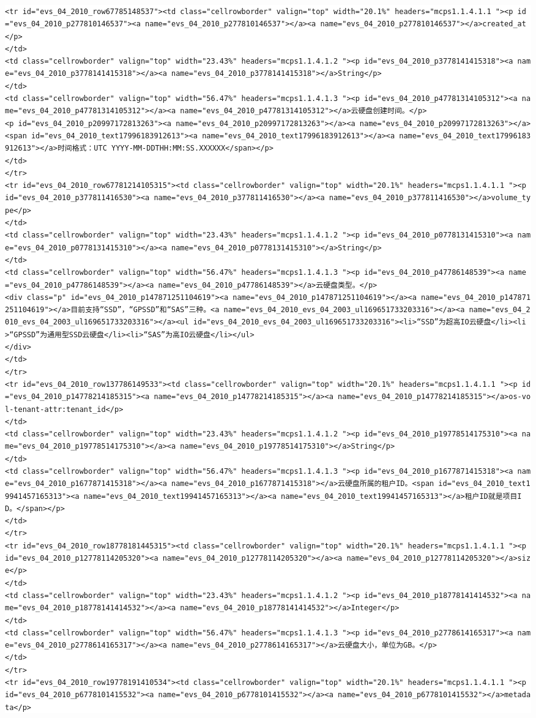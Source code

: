     <tr id="evs_04_2010_row67785148537"><td class="cellrowborder" valign="top" width="20.1%" headers="mcps1.1.4.1.1 "><p id="evs_04_2010_p277810146537"><a name="evs_04_2010_p277810146537"></a><a name="evs_04_2010_p277810146537"></a>created_at</p>
    </td>
    <td class="cellrowborder" valign="top" width="23.43%" headers="mcps1.1.4.1.2 "><p id="evs_04_2010_p3778141415318"><a name="evs_04_2010_p3778141415318"></a><a name="evs_04_2010_p3778141415318"></a>String</p>
    </td>
    <td class="cellrowborder" valign="top" width="56.47%" headers="mcps1.1.4.1.3 "><p id="evs_04_2010_p47781314105312"><a name="evs_04_2010_p47781314105312"></a><a name="evs_04_2010_p47781314105312"></a>云硬盘创建时间。</p>
    <p id="evs_04_2010_p20997172813263"><a name="evs_04_2010_p20997172813263"></a><a name="evs_04_2010_p20997172813263"></a><span id="evs_04_2010_text17996183912613"><a name="evs_04_2010_text17996183912613"></a><a name="evs_04_2010_text17996183912613"></a>时间格式：UTC YYYY-MM-DDTHH:MM:SS.XXXXXX</span></p>
    </td>
    </tr>
    <tr id="evs_04_2010_row67781214105315"><td class="cellrowborder" valign="top" width="20.1%" headers="mcps1.1.4.1.1 "><p id="evs_04_2010_p377811416530"><a name="evs_04_2010_p377811416530"></a><a name="evs_04_2010_p377811416530"></a>volume_type</p>
    </td>
    <td class="cellrowborder" valign="top" width="23.43%" headers="mcps1.1.4.1.2 "><p id="evs_04_2010_p0778131415310"><a name="evs_04_2010_p0778131415310"></a><a name="evs_04_2010_p0778131415310"></a>String</p>
    </td>
    <td class="cellrowborder" valign="top" width="56.47%" headers="mcps1.1.4.1.3 "><p id="evs_04_2010_p47786148539"><a name="evs_04_2010_p47786148539"></a><a name="evs_04_2010_p47786148539"></a>云硬盘类型。</p>
    <div class="p" id="evs_04_2010_p147871251104619"><a name="evs_04_2010_p147871251104619"></a><a name="evs_04_2010_p147871251104619"></a>目前支持“SSD”，“GPSSD”和“SAS”三种。<a name="evs_04_2010_evs_04_2003_ul169651733203316"></a><a name="evs_04_2010_evs_04_2003_ul169651733203316"></a><ul id="evs_04_2010_evs_04_2003_ul169651733203316"><li>“SSD”为超高IO云硬盘</li><li>“GPSSD”为通用型SSD云硬盘</li><li>“SAS”为高IO云硬盘</li></ul>
    </div>
    </td>
    </tr>
    <tr id="evs_04_2010_row137786149533"><td class="cellrowborder" valign="top" width="20.1%" headers="mcps1.1.4.1.1 "><p id="evs_04_2010_p14778214185315"><a name="evs_04_2010_p14778214185315"></a><a name="evs_04_2010_p14778214185315"></a>os-vol-tenant-attr:tenant_id</p>
    </td>
    <td class="cellrowborder" valign="top" width="23.43%" headers="mcps1.1.4.1.2 "><p id="evs_04_2010_p19778514175310"><a name="evs_04_2010_p19778514175310"></a><a name="evs_04_2010_p19778514175310"></a>String</p>
    </td>
    <td class="cellrowborder" valign="top" width="56.47%" headers="mcps1.1.4.1.3 "><p id="evs_04_2010_p1677871415318"><a name="evs_04_2010_p1677871415318"></a><a name="evs_04_2010_p1677871415318"></a>云硬盘所属的租户ID。<span id="evs_04_2010_text19941457165313"><a name="evs_04_2010_text19941457165313"></a><a name="evs_04_2010_text19941457165313"></a>租户ID就是项目ID。</span></p>
    </td>
    </tr>
    <tr id="evs_04_2010_row18778181445315"><td class="cellrowborder" valign="top" width="20.1%" headers="mcps1.1.4.1.1 "><p id="evs_04_2010_p12778114205320"><a name="evs_04_2010_p12778114205320"></a><a name="evs_04_2010_p12778114205320"></a>size</p>
    </td>
    <td class="cellrowborder" valign="top" width="23.43%" headers="mcps1.1.4.1.2 "><p id="evs_04_2010_p18778141414532"><a name="evs_04_2010_p18778141414532"></a><a name="evs_04_2010_p18778141414532"></a>Integer</p>
    </td>
    <td class="cellrowborder" valign="top" width="56.47%" headers="mcps1.1.4.1.3 "><p id="evs_04_2010_p2778614165317"><a name="evs_04_2010_p2778614165317"></a><a name="evs_04_2010_p2778614165317"></a>云硬盘大小，单位为GB。</p>
    </td>
    </tr>
    <tr id="evs_04_2010_row19778191410534"><td class="cellrowborder" valign="top" width="20.1%" headers="mcps1.1.4.1.1 "><p id="evs_04_2010_p6778101415532"><a name="evs_04_2010_p6778101415532"></a><a name="evs_04_2010_p6778101415532"></a>metadata</p>